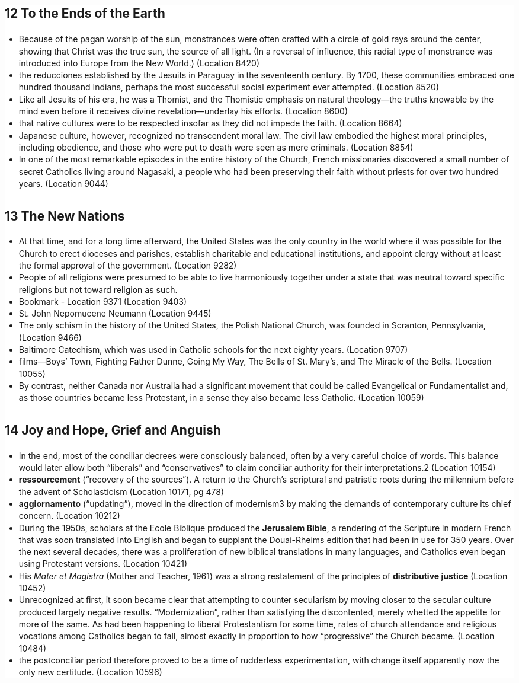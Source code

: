 ## 12 To the Ends of the Earth
- Because of the pagan worship of the sun, monstrances were often crafted with a circle of gold rays around the center, showing that Christ was the true sun, the source of all light. (In a reversal of influence, this radial type of monstrance was introduced into Europe from the New World.) (Location 8420)
- the reducciones established by the Jesuits in Paraguay in the seventeenth century. By 1700, these communities embraced one hundred thousand Indians, perhaps the most successful social experiment ever attempted. (Location 8520)
- Like all Jesuits of his era, he was a Thomist, and the Thomistic emphasis on natural theology—the truths knowable by the mind even before it receives divine revelation—underlay his efforts. (Location 8600)
- that native cultures were to be respected insofar as they did not impede the faith. (Location 8664)
- Japanese culture, however, recognized no transcendent moral law. The civil law embodied the highest moral principles, including obedience, and those who were put to death were seen as mere criminals. (Location 8854)
- In one of the most remarkable episodes in the entire history of the Church, French missionaries discovered a small number of secret Catholics living around Nagasaki, a people who had been preserving their faith without priests for over two hundred years. (Location 9044)

## 13 The New Nations
- At that time, and for a long time afterward, the United States was the only country in the world where it was possible for the Church to erect dioceses and parishes, establish charitable and educational institutions, and appoint clergy without at least the formal approval of the government. (Location 9282)
- People of all religions were presumed to be able to live harmoniously together under a state that was neutral toward specific religions but not toward religion as such.
- Bookmark - Location 9371 (Location 9403)
- St. John Nepomucene Neumann (Location 9445)
- The only schism in the history of the United States, the Polish National Church, was founded in Scranton, Pennsylvania, (Location 9466)
- Baltimore Catechism, which was used in Catholic schools for the next eighty years. (Location 9707)
- films—Boys’ Town, Fighting Father Dunne, Going My Way, The Bells of St. Mary’s, and The Miracle of the Bells. (Location 10055)
- By contrast, neither Canada nor Australia had a significant movement that could be called Evangelical or Fundamentalist and, as those countries became less Protestant, in a sense they also became less Catholic. (Location 10059)

## 14 Joy and Hope, Grief and Anguish
- In the end, most of the conciliar decrees were consciously balanced, often by a very careful choice of words. This balance would later allow both “liberals” and “conservatives” to claim conciliar authority for their interpretations.2 (Location 10154)
- **ressourcement** (“recovery of the sources”). A return to the Church’s scriptural and patristic roots during the millennium before the advent of Scholasticism (Location 10171, pg 478)
- **aggiornamento** (“updating”), moved in the direction of modernism3 by making the demands of contemporary culture its chief concern. (Location 10212)
- During the 1950s, scholars at the Ecole Biblique produced the **Jerusalem Bible**, a rendering of the Scripture in modern French that was soon translated into English and began to supplant the Douai-Rheims edition that had been in use for 350 years. Over the next several decades, there was a proliferation of new biblical translations in many languages, and Catholics even began using Protestant versions. (Location 10421)
- His *Mater et Magistra* (Mother and Teacher, 1961) was a strong restatement of the principles of **distributive justice** (Location 10452)
- Unrecognized at first, it soon became clear that attempting to counter secularism by moving closer to the secular culture produced largely negative results. “Modernization”, rather than satisfying the discontented, merely whetted the appetite for more of the same. As had been happening to liberal Protestantism for some time, rates of church attendance and religious vocations among Catholics began to fall, almost exactly in proportion to how “progressive” the Church became. (Location 10484)
- the postconciliar period therefore proved to be a time of rudderless experimentation, with change itself apparently now the only new certitude. (Location 10596)